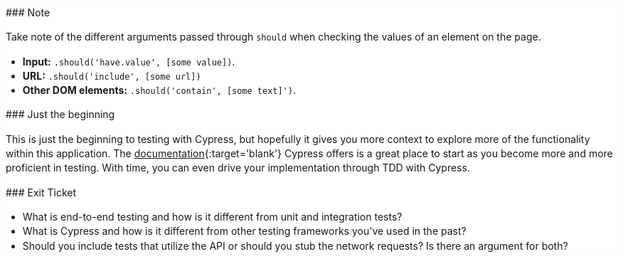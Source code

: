 <section class="note">
### Note

Take note of the different arguments passed through `should` when checking the values of an element on the page.  

* **Input:** `.should('have.value', [some value])`. 
* **URL:** `.should('include', [some url])` 
* **Other DOM elements:** `.should('contain', [some text]')`.
</section>

<section class="call-to-action">
### Just the beginning

This is just the beginning to testing with Cypress, but hopefully it gives you more context to explore more of the functionality within this application.  The [documentation](https://docs.cypress.io/api/api/table-of-contents.html){:target='blank'} Cypress offers is a great place to start as you become more and more proficient in testing.  With time, you can even drive your implementation through TDD with Cypress.
</section>

<section class="checks-for-understanding">
### Exit Ticket

* What is end-to-end testing and how is it different from unit and integration tests?
* What is Cypress and how is it different from other testing frameworks you've used in the past?
* Should you include tests that utilize the API or should you stub the network requests?  Is there an argument for both?
</section>